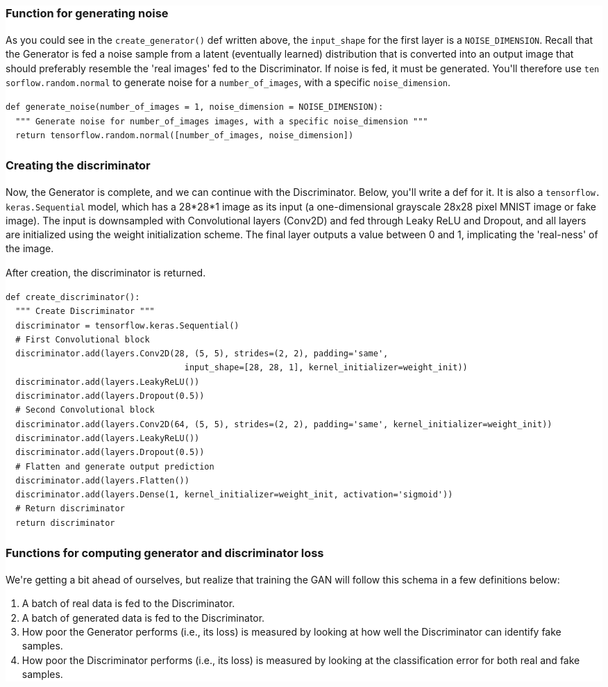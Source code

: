 ### Function for generating noise

As you could see in the `create_generator()` def written above, the `input_shape` for the first layer is a `NOISE_DIMENSION`. Recall that the Generator is fed a noise sample from a latent (eventually learned) distribution that is converted into an output image that should preferably resemble the 'real images' fed to the Discriminator. If noise is fed, it must be generated. You'll therefore use `tensorflow.random.normal` to generate noise for a `number_of_images`, with a specific `noise_dimension`.

```
def generate_noise(number_of_images = 1, noise_dimension = NOISE_DIMENSION):
  """ Generate noise for number_of_images images, with a specific noise_dimension """
  return tensorflow.random.normal([number_of_images, noise_dimension])
```

### Creating the discriminator

Now, the Generator is complete, and we can continue with the Discriminator. Below, you'll write a def for it. It is also a `tensorflow.keras.Sequential` model, which has a 28\*28\*1 image as its input (a one-dimensional grayscale 28x28 pixel MNIST image or fake image). The input is downsampled with Convolutional layers (Conv2D) and fed through Leaky ReLU and Dropout, and all layers are initialized using the weight initialization scheme. The final layer outputs a value between 0 and 1, implicating the 'real-ness' of the image.

After creation, the discriminator is returned.

```
def create_discriminator():
  """ Create Discriminator """
  discriminator = tensorflow.keras.Sequential()
  # First Convolutional block
  discriminator.add(layers.Conv2D(28, (5, 5), strides=(2, 2), padding='same',
                                    input_shape=[28, 28, 1], kernel_initializer=weight_init))
  discriminator.add(layers.LeakyReLU())
  discriminator.add(layers.Dropout(0.5))
  # Second Convolutional block
  discriminator.add(layers.Conv2D(64, (5, 5), strides=(2, 2), padding='same', kernel_initializer=weight_init))
  discriminator.add(layers.LeakyReLU())
  discriminator.add(layers.Dropout(0.5))
  # Flatten and generate output prediction
  discriminator.add(layers.Flatten())
  discriminator.add(layers.Dense(1, kernel_initializer=weight_init, activation='sigmoid'))
  # Return discriminator
  return discriminator
```

### Functions for computing generator and discriminator loss

We're getting a bit ahead of ourselves, but realize that training the GAN will follow this schema in a few definitions below:

1. A batch of real data is fed to the Discriminator.
2. A batch of generated data is fed to the Discriminator.
3. How poor the Generator performs (i.e., its loss) is measured by looking at how well the Discriminator can identify fake samples.
4. How poor the Discriminator performs (i.e., its loss) is measured by looking at the classification error for both real and fake samples.
